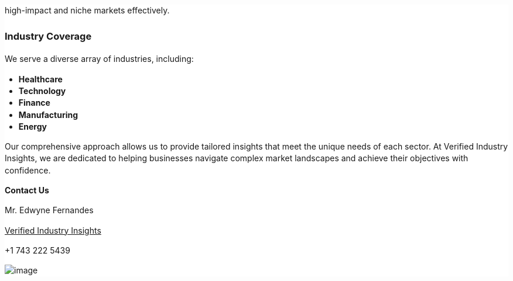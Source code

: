 high-impact and niche markets effectively.</p><h3>Industry Coverage</h3><p>We serve a diverse array of industries, including:</p><ul><li><strong>Healthcare</strong></li><li><strong>Technology</strong></li><li><strong>Finance</strong></li><li><strong>Manufacturing</strong></li><li><strong>Energy</strong></li></ul><p>Our comprehensive approach allows us to provide tailored insights that meet the unique needs of each sector. At Verified Industry Insights, we are dedicated to helping businesses navigate complex market landscapes and achieve their objectives with confidence.</p><p><strong>Contact Us</strong></p><p>Mr. Edwyne Fernandes</p><p><a href="https://www.verifiedindustryinsights.com/">Verified Industry Insights</a></p><p>+1 743 222 5439</p>
![image](https://github.com/user-attachments/assets/521f4242-d577-47e6-825c-976b0ad76d9e)
